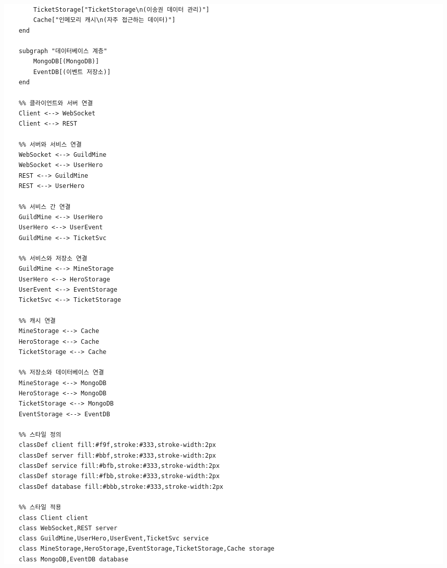 ```mermaid
        TicketStorage["TicketStorage\n(이송권 데이터 관리)"]
        Cache["인메모리 캐시\n(자주 접근하는 데이터)"]
    end

    subgraph "데이터베이스 계층"
        MongoDB[(MongoDB)]
        EventDB[(이벤트 저장소)]
    end

    %% 클라이언트와 서버 연결
    Client <--> WebSocket
    Client <--> REST

    %% 서버와 서비스 연결
    WebSocket <--> GuildMine
    WebSocket <--> UserHero
    REST <--> GuildMine
    REST <--> UserHero

    %% 서비스 간 연결
    GuildMine <--> UserHero
    UserHero <--> UserEvent
    GuildMine <--> TicketSvc

    %% 서비스와 저장소 연결
    GuildMine <--> MineStorage
    UserHero <--> HeroStorage
    UserEvent <--> EventStorage
    TicketSvc <--> TicketStorage

    %% 캐시 연결
    MineStorage <--> Cache
    HeroStorage <--> Cache
    TicketStorage <--> Cache

    %% 저장소와 데이터베이스 연결
    MineStorage <--> MongoDB
    HeroStorage <--> MongoDB
    TicketStorage <--> MongoDB
    EventStorage <--> EventDB

    %% 스타일 정의
    classDef client fill:#f9f,stroke:#333,stroke-width:2px
    classDef server fill:#bbf,stroke:#333,stroke-width:2px
    classDef service fill:#bfb,stroke:#333,stroke-width:2px
    classDef storage fill:#fbb,stroke:#333,stroke-width:2px
    classDef database fill:#bbb,stroke:#333,stroke-width:2px

    %% 스타일 적용
    class Client client
    class WebSocket,REST server
    class GuildMine,UserHero,UserEvent,TicketSvc service
    class MineStorage,HeroStorage,EventStorage,TicketStorage,Cache storage
    class MongoDB,EventDB database
```
